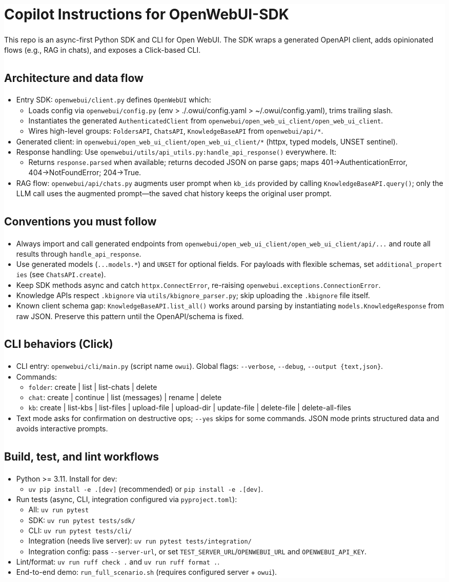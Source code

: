 # Copilot Instructions for OpenWebUI-SDK

This repo is an async-first Python SDK and CLI for Open WebUI. The SDK wraps a generated OpenAPI client, adds opinionated flows (e.g., RAG in chats), and exposes a Click-based CLI.

## Architecture and data flow
- Entry SDK: `openwebui/client.py` defines `OpenWebUI` which:
  - Loads config via `openwebui/config.py` (env > ./.owui/config.yaml > ~/.owui/config.yaml), trims trailing slash.
  - Instantiates the generated `AuthenticatedClient` from `openwebui/open_web_ui_client/open_web_ui_client`.
  - Wires high-level groups: `FoldersAPI`, `ChatsAPI`, `KnowledgeBaseAPI` from `openwebui/api/*`.
- Generated client: in `openwebui/open_web_ui_client/open_web_ui_client/*` (httpx, typed models, UNSET sentinel).
- Response handling: Use `openwebui/utils/api_utils.py:handle_api_response()` everywhere. It:
  - Returns `response.parsed` when available; returns decoded JSON on parse gaps; maps 401→AuthenticationError, 404→NotFoundError; 204→True.
- RAG flow: `openwebui/api/chats.py` augments user prompt when `kb_ids` provided by calling `KnowledgeBaseAPI.query()`; only the LLM call uses the augmented prompt—the saved chat history keeps the original user prompt.

## Conventions you must follow
- Always import and call generated endpoints from `openwebui/open_web_ui_client/open_web_ui_client/api/...` and route all results through `handle_api_response`.
- Use generated models (`...models.*`) and `UNSET` for optional fields. For payloads with flexible schemas, set `additional_properties` (see `ChatsAPI.create`).
- Keep SDK methods async and catch `httpx.ConnectError`, re-raising `openwebui.exceptions.ConnectionError`.
- Knowledge APIs respect `.kbignore` via `utils/kbignore_parser.py`; skip uploading the `.kbignore` file itself.
- Known client schema gap: `KnowledgeBaseAPI.list_all()` works around parsing by instantiating `models.KnowledgeResponse` from raw JSON. Preserve this pattern until the OpenAPI/schema is fixed.

## CLI behaviors (Click)
- CLI entry: `openwebui/cli/main.py` (script name `owui`). Global flags: `--verbose`, `--debug`, `--output {text,json}`.
- Commands:
  - `folder`: create | list | list-chats | delete
  - `chat`: create | continue | list (messages) | rename | delete
  - `kb`: create | list-kbs | list-files | upload-file | upload-dir | update-file | delete-file | delete-all-files
- Text mode asks for confirmation on destructive ops; `--yes` skips for some commands. JSON mode prints structured data and avoids interactive prompts.

## Build, test, and lint workflows
- Python >= 3.11. Install for dev:
  - `uv pip install -e .[dev]` (recommended) or `pip install -e .[dev]`.
- Run tests (async, CLI, integration configured via `pyproject.toml`):
  - All: `uv run pytest`
  - SDK: `uv run pytest tests/sdk/`
  - CLI: `uv run pytest tests/cli/`
  - Integration (needs live server): `uv run pytest tests/integration/`
  - Integration config: pass `--server-url`, or set `TEST_SERVER_URL`/`OPENWEBUI_URL` and `OPENWEBUI_API_KEY`.
- Lint/format: `uv run ruff check .` and `uv run ruff format .`.
- End-to-end demo: `run_full_scenario.sh` (requires configured server + `owui`).
